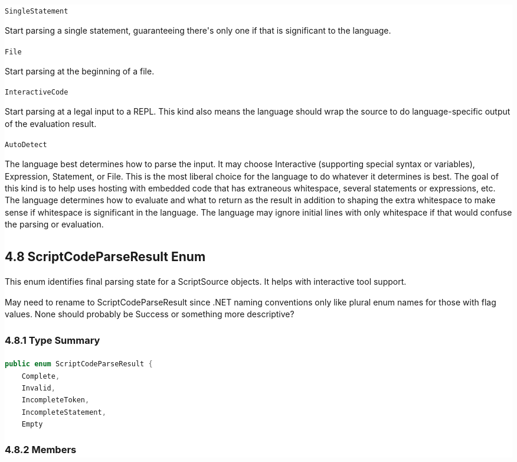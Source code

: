 <td><div class="sourceCode" id="cb4"><pre class="sourceCode csharp"><code class="sourceCode cs"><span id="cb4-1"><a href="#cb4-1" aria-hidden="true" tabindex="-1"></a>SingleStatement</span></code></pre></div></td>
<td>Start parsing a single statement, guaranteeing there's only one if that is significant to the language.</td>
</tr>
<tr class="even">
<td><div class="sourceCode" id="cb5"><pre class="sourceCode csharp"><code class="sourceCode cs"><span id="cb5-1"><a href="#cb5-1" aria-hidden="true" tabindex="-1"></a>File</span></code></pre></div></td>
<td>Start parsing at the beginning of a file.</td>
</tr>
<tr class="odd">
<td><div class="sourceCode" id="cb6"><pre class="sourceCode csharp"><code class="sourceCode cs"><span id="cb6-1"><a href="#cb6-1" aria-hidden="true" tabindex="-1"></a>InteractiveCode</span></code></pre></div></td>
<td>Start parsing at a legal input to a REPL. This kind also means the language should wrap the source to do language-specific output of the evaluation result.</td>
</tr>
<tr class="even">
<td><div class="sourceCode" id="cb7"><pre class="sourceCode csharp"><code class="sourceCode cs"><span id="cb7-1"><a href="#cb7-1" aria-hidden="true" tabindex="-1"></a>AutoDetect</span></code></pre></div></td>
<td>The language best determines how to parse the input. It may choose Interactive (supporting special syntax or variables), Expression, Statement, or File. This is the most liberal choice for the language to do whatever it determines is best. The goal of this kind is to help uses hosting with embedded code that has extraneous whitespace, several statements or expressions, etc. The language determines how to evaluate and what to return as the result in addition to shaping the extra whitespace to make sense if whitespace is significant in the language. The language may ignore initial lines with only whitespace if that would confuse the parsing or evaluation.</td>
</tr>
</tbody>
</table>

<h2 id="scriptcodeparseresult-enum">4.8 ScriptCodeParseResult Enum</h2>

This enum identifies final parsing state for a ScriptSource objects. It helps with interactive tool support.

May need to rename to ScriptCodeParseResult since .NET naming conventions only like plural enum names for those with flag values. None should probably be Success or something more descriptive?

<h3 id="type-summary-1">4.8.1 Type Summary</h3>

``` csharp
public enum ScriptCodeParseResult {
    Complete,
    Invalid,
    IncompleteToken,
    IncompleteStatement,
    Empty
```

<h3 id="members-1">4.8.2 Members</h3>

